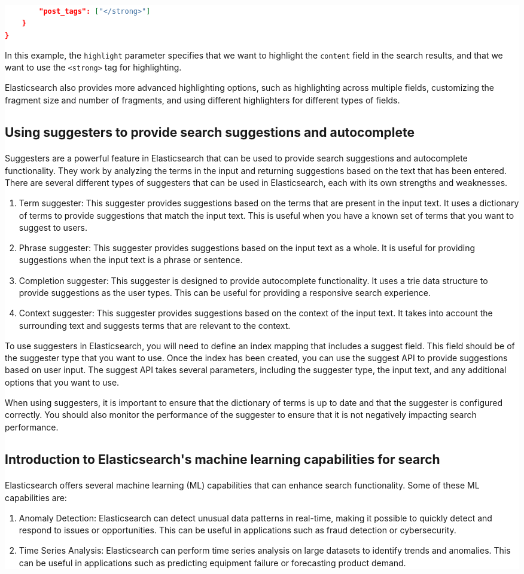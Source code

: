 ```json
        "post_tags": ["</strong>"]
    }
}
```

In this example, the `highlight` parameter specifies that we want to highlight the `content` field in the search results, and that we want to use the `<strong>` tag for highlighting.

Elasticsearch also provides more advanced highlighting options, such as highlighting across multiple fields, customizing the fragment size and number of fragments, and using different highlighters for different types of fields.

## Using suggesters to provide search suggestions and autocomplete

Suggesters are a powerful feature in Elasticsearch that can be used to provide search suggestions and autocomplete functionality. They work by analyzing the terms in the input and returning suggestions based on the text that has been entered. There are several different types of suggesters that can be used in Elasticsearch, each with its own strengths and weaknesses.

1. Term suggester: This suggester provides suggestions based on the terms that are present in the input text. It uses a dictionary of terms to provide suggestions that match the input text. This is useful when you have a known set of terms that you want to suggest to users.

2. Phrase suggester: This suggester provides suggestions based on the input text as a whole. It is useful for providing suggestions when the input text is a phrase or sentence.

3. Completion suggester: This suggester is designed to provide autocomplete functionality. It uses a trie data structure to provide suggestions as the user types. This can be useful for providing a responsive search experience.

4. Context suggester: This suggester provides suggestions based on the context of the input text. It takes into account the surrounding text and suggests terms that are relevant to the context.

To use suggesters in Elasticsearch, you will need to define an index mapping that includes a suggest field. This field should be of the suggester type that you want to use. Once the index has been created, you can use the suggest API to provide suggestions based on user input. The suggest API takes several parameters, including the suggester type, the input text, and any additional options that you want to use.

When using suggesters, it is important to ensure that the dictionary of terms is up to date and that the suggester is configured correctly. You should also monitor the performance of the suggester to ensure that it is not negatively impacting search performance.

## Introduction to Elasticsearch's machine learning capabilities for search

Elasticsearch offers several machine learning (ML) capabilities that can enhance search functionality. Some of these ML capabilities are:

1. Anomaly Detection: Elasticsearch can detect unusual data patterns in real-time, making it possible to quickly detect and respond to issues or opportunities. This can be useful in applications such as fraud detection or cybersecurity.

2. Time Series Analysis: Elasticsearch can perform time series analysis on large datasets to identify trends and anomalies. This can be useful in applications such as predicting equipment failure or forecasting product demand.
